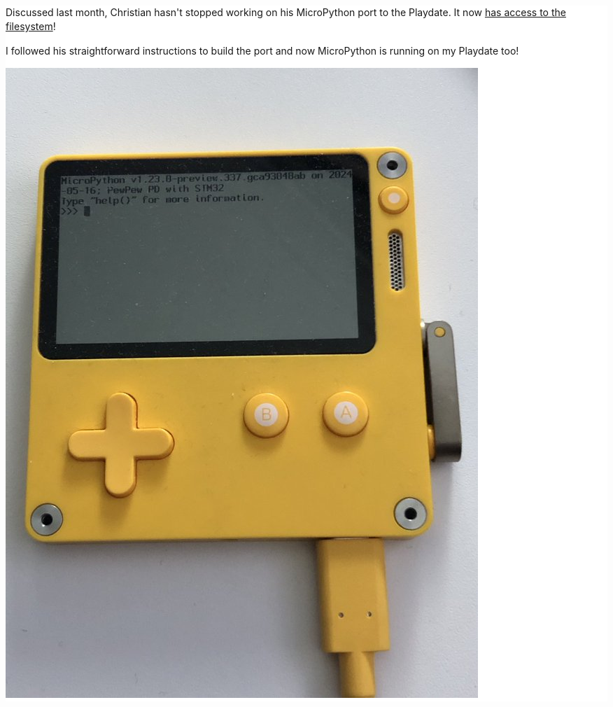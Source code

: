 Discussed last month, Christian hasn't stopped working on his MicroPython port
to the Playdate. It now [has access to the
filesystem](https://fosstodon.org/@isziaui@mstdn.social/112447442669116641)!

<video controls>
  <source src="../images/2024-05/pewpew_example.mp4" type="video/mp4">
Your browser does not support the video tag.
</video>

I followed his straightforward instructions to build the port and now
MicroPython is running on my Playdate too!

![MicroPython on the Playdate](../images/2024-05/pewpew.jpg)
